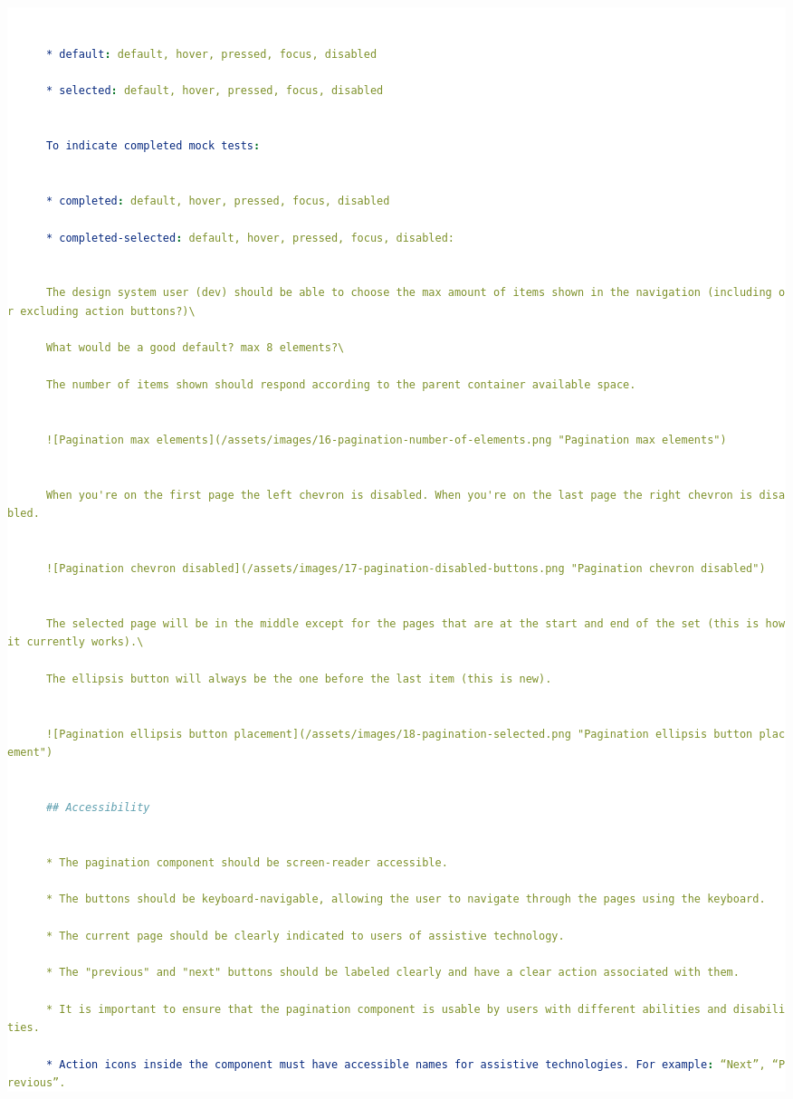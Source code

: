 ```yaml


      * default: default, hover, pressed, focus, disabled

      * selected: default, hover, pressed, focus, disabled


      To indicate completed mock tests:


      * completed: default, hover, pressed, focus, disabled

      * completed-selected: default, hover, pressed, focus, disabled:


      The design system user (dev) should be able to choose the max amount of items shown in the navigation (including or excluding action buttons?)\

      What would be a good default? max 8 elements?\

      The number of items shown should respond according to the parent container available space.


      ![Pagination max elements](/assets/images/16-pagination-number-of-elements.png "Pagination max elements")


      When you're on the first page the left chevron is disabled. When you're on the last page the right chevron is disabled.


      ![Pagination chevron disabled](/assets/images/17-pagination-disabled-buttons.png "Pagination chevron disabled")


      The selected page will be in the middle except for the pages that are at the start and end of the set (this is how it currently works).\

      The ellipsis button will always be the one before the last item (this is new).


      ![Pagination ellipsis button placement](/assets/images/18-pagination-selected.png "Pagination ellipsis button placement")


      ## Accessibility


      * The pagination component should be screen-reader accessible.

      * The buttons should be keyboard-navigable, allowing the user to navigate through the pages using the keyboard.

      * The current page should be clearly indicated to users of assistive technology.

      * The "previous" and "next" buttons should be labeled clearly and have a clear action associated with them.

      * It is important to ensure that the pagination component is usable by users with different abilities and disabilities.

      * Action icons inside the component must have accessible names for assistive technologies. For example: “Next”, “Previous”.
```